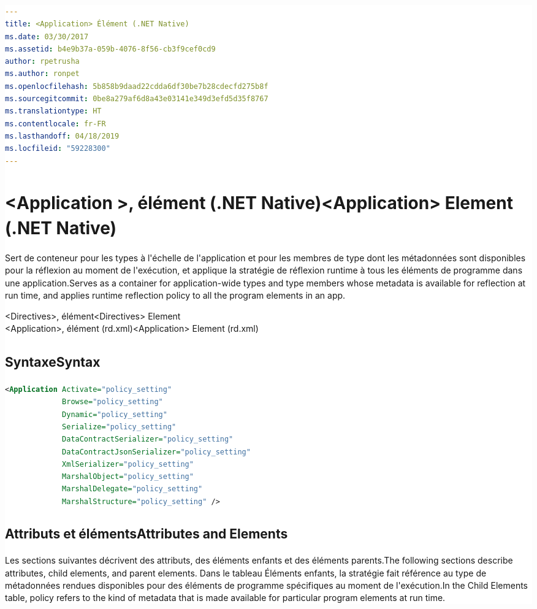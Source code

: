 ```yaml
---
title: <Application> Élément (.NET Native)
ms.date: 03/30/2017
ms.assetid: b4e9b37a-059b-4076-8f56-cb3f9cef0cd9
author: rpetrusha
ms.author: ronpet
ms.openlocfilehash: 5b858b9daad22cdda6df30be7b28cdecfd275b8f
ms.sourcegitcommit: 0be8a279af6d8a43e03141e349d3efd5d35f8767
ms.translationtype: HT
ms.contentlocale: fr-FR
ms.lasthandoff: 04/18/2019
ms.locfileid: "59228300"
---
```

# <a name="application-element-net-native"></a><span data-ttu-id="4580d-102">\<Application >, élément (.NET Native)</span><span class="sxs-lookup"><span data-stu-id="4580d-102">\<Application> Element (.NET Native)</span></span>
<span data-ttu-id="4580d-103">Sert de conteneur pour les types à l'échelle de l'application et pour les membres de type dont les métadonnées sont disponibles pour la réflexion au moment de l'exécution, et applique la stratégie de réflexion runtime à tous les éléments de programme dans une application.</span><span class="sxs-lookup"><span data-stu-id="4580d-103">Serves as a container for application-wide types and type members whose metadata is available for reflection at run time, and applies runtime reflection policy to all the program elements in an app.</span></span>  
  
 <span data-ttu-id="4580d-104">\<Directives>, élément</span><span class="sxs-lookup"><span data-stu-id="4580d-104">\<Directives> Element</span></span>  
<span data-ttu-id="4580d-105">\<Application>, élément (rd.xml)</span><span class="sxs-lookup"><span data-stu-id="4580d-105">\<Application> Element (rd.xml)</span></span>  
  
## <a name="syntax"></a><span data-ttu-id="4580d-106">Syntaxe</span><span class="sxs-lookup"><span data-stu-id="4580d-106">Syntax</span></span>  
  
```xml  
<Application Activate="policy_setting"  
             Browse="policy_setting"  
             Dynamic="policy_setting"  
             Serialize="policy_setting"  
             DataContractSerializer="policy_setting"  
             DataContractJsonSerializer="policy_setting"  
             XmlSerializer="policy_setting"  
             MarshalObject="policy_setting"  
             MarshalDelegate="policy_setting"  
             MarshalStructure="policy_setting" />  
```  
  
## <a name="attributes-and-elements"></a><span data-ttu-id="4580d-107">Attributs et éléments</span><span class="sxs-lookup"><span data-stu-id="4580d-107">Attributes and Elements</span></span>  
 <span data-ttu-id="4580d-108">Les sections suivantes décrivent des attributs, des éléments enfants et des éléments parents.</span><span class="sxs-lookup"><span data-stu-id="4580d-108">The following sections describe attributes, child elements, and parent elements.</span></span> <span data-ttu-id="4580d-109">Dans le tableau Éléments enfants, la stratégie fait référence au type de métadonnées rendues disponibles pour des éléments de programme spécifiques au moment de l'exécution.</span><span class="sxs-lookup"><span data-stu-id="4580d-109">In the Child Elements table, policy refers to the kind of metadata that is made available for particular program elements at run time.</span></span>  
  